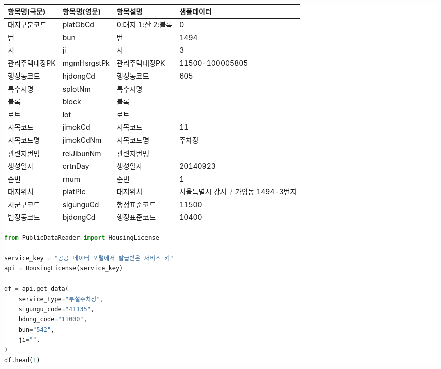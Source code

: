 <div align="center">

| 항목명(국문)  | 항목명(영문)     | 항목설명          | 샘플데이터                  |
| :-------- | :----------- | :------------- | :---------------------- |
| 대지구분코드   | platGbCd    | 0:대지 1:산 2:블록 | 0                      |
| 번        | bun         | 번             | 1494                   |
| 지        | ji          | 지             | 3                      |
| 관리주택대장PK | mgmHsrgstPk | 관리주택대장PK      | 11500-100005805        |
| 행정동코드    | hjdongCd    | 행정동코드         | 605                    |
| 특수지명     | splotNm     | 특수지명          |                        |
| 블록       | block       | 블록            |                        |
| 로트       | lot         | 로트            |                        |
| 지목코드     | jimokCd     | 지목코드          | 11                     |
| 지목코드명    | jimokCdNm   | 지목코드명         | 주차장                    |
| 관련지번명    | relJibunNm  | 관련지번명         |                        |
| 생성일자     | crtnDay     | 생성일자          | 20140923               |
| 순번       | rnum        | 순번            | 1                      |
| 대지위치     | platPlc     | 대지위치          | 서울특별시 강서구 가양동 1494-3번지 |
| 시군구코드    | sigunguCd   | 행정표준코드        | 11500                  |
| 법정동코드    | bjdongCd    | 행정표준코드        | 10400                  |

</div>


```python
from PublicDataReader import HousingLicense

service_key = "공공 데이터 포털에서 발급받은 서비스 키"
api = HousingLicense(service_key)

df = api.get_data(
    service_type="부설주차장", 
    sigungu_code="41135", 
    bdong_code="11000", 
    bun="542", 
    ji="",
)
df.head(1)
```




<div>
<style scoped>
    .dataframe tbody tr th:only-of-type {
        vertical-align: middle;
    }
